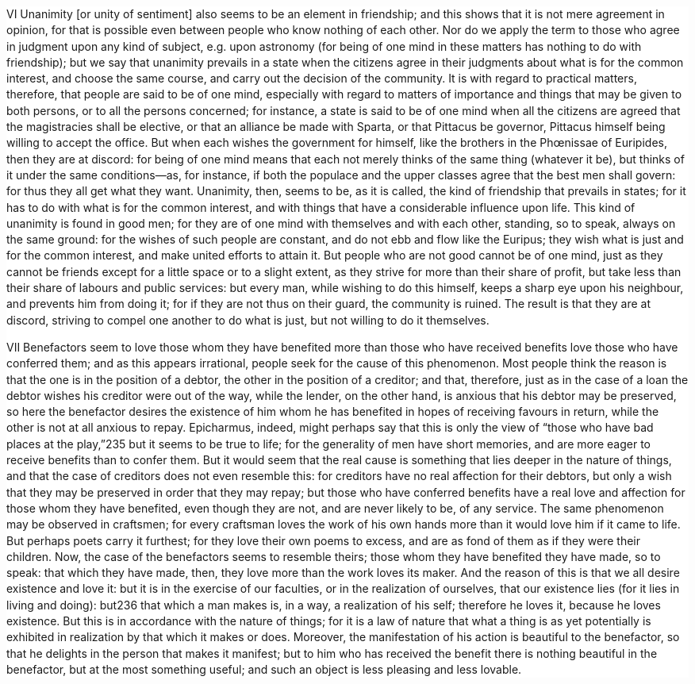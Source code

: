 
VI
Unanimity [or unity of sentiment] also seems to be an element in friendship; and this shows that it is not mere agreement in opinion, for that is possible even between people who know nothing of each other.
Nor do we apply the term to those who agree in judgment upon any kind of subject, e.g. upon astronomy (for being of one mind in these matters has nothing to do with friendship); but we say that unanimity prevails in a state when the citizens agree in their judgments about what is for the common interest, and choose the same course, and carry out the decision of the community. It is with regard to practical matters, therefore, that people are said to be of one mind, especially with regard to matters of importance and things that may be given to both persons, or to all the persons concerned; for instance, a state is said to be of one mind when all the citizens are agreed that the magistracies shall be elective, or that an alliance be made with Sparta, or that Pittacus be governor, Pittacus himself being willing to accept the office. But when each wishes the government for himself, like the brothers in the Phœnissae of Euripides, then they are at discord: for being of one mind means that each not merely thinks of the same thing (whatever it be), but thinks of it under the same conditions⁠—as, for instance, if both the populace and the upper classes agree that the best men shall govern: for thus they all get what they want.
Unanimity, then, seems to be, as it is called, the kind of friendship that prevails in states; for it has to do with what is for the common interest, and with things that have a considerable influence upon life.
This kind of unanimity is found in good men; for they are of one mind with themselves and with each other, standing, so to speak, always on the same ground: for the wishes of such people are constant, and do not ebb and flow like the Euripus; they wish what is just and for the common interest, and make united efforts to attain it. But people who are not good cannot be of one mind, just as they cannot be friends except for a little space or to a slight extent, as they strive for more than their share of profit, but take less than their share of labours and public services: but every man, while wishing to do this himself, keeps a sharp eye upon his neighbour, and prevents him from doing it; for if they are not thus on their guard, the community is ruined. The result is that they are at discord, striving to compel one another to do what is just, but not willing to do it themselves.


VII
Benefactors seem to love those whom they have benefited more than those who have received benefits love those who have conferred them; and as this appears irrational, people seek for the cause of this phenomenon.
Most people think the reason is that the one is in the position of a debtor, the other in the position of a creditor; and that, therefore, just as in the case of a loan the debtor wishes his creditor were out of the way, while the lender, on the other hand, is anxious that his debtor may be preserved, so here the benefactor desires the existence of him whom he has benefited in hopes of receiving favours in return, while the other is not at all anxious to repay.
Epicharmus, indeed, might perhaps say that this is only the view of “those who have bad places at the play,”235 but it seems to be true to life; for the generality of men have short memories, and are more eager to receive benefits than to confer them.
But it would seem that the real cause is something that lies deeper in the nature of things, and that the case of creditors does not even resemble this: for creditors have no real affection for their debtors, but only a wish that they may be preserved in order that they may repay; but those who have conferred benefits have a real love and affection for those whom they have benefited, even though they are not, and are never likely to be, of any service.
The same phenomenon may be observed in craftsmen; for every craftsman loves the work of his own hands more than it would love him if it came to life. But perhaps poets carry it furthest; for they love their own poems to excess, and are as fond of them as if they were their children.
Now, the case of the benefactors seems to resemble theirs; those whom they have benefited they have made, so to speak: that which they have made, then, they love more than the work loves its maker. And the reason of this is that we all desire existence and love it: but it is in the exercise of our faculties, or in the realization of ourselves, that our existence lies (for it lies in living and doing): but236 that which a man makes is, in a way, a realization of his self; therefore he loves it, because he loves existence.
But this is in accordance with the nature of things; for it is a law of nature that what a thing is as yet potentially is exhibited in realization by that which it makes or does.
Moreover, the manifestation of his action is beautiful to the benefactor, so that he delights in the person that makes it manifest; but to him who has received the benefit there is nothing beautiful in the benefactor, but at the most something useful; and such an object is less pleasing and less lovable.